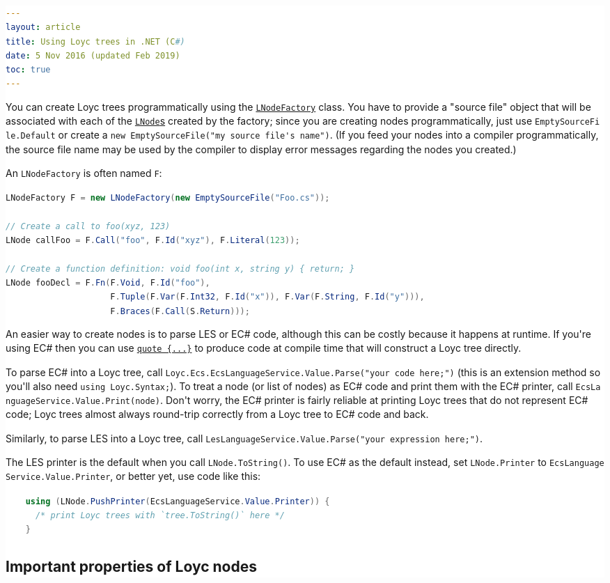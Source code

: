 ```yaml
---
layout: article
title: Using Loyc trees in .NET (C#)
date: 5 Nov 2016 (updated Feb 2019)
toc: true
---
```


You can create Loyc trees programmatically using the [`LNodeFactory`](http://ecsharp.net/doc/code/classLoyc_1_1Syntax_1_1LNodeFactory.html) class. You have to provide a "source file" object that will be associated with each of the [`LNode`s](http://ecsharp.net/doc/code/classLoyc_1_1Syntax_1_1LNode.html) created by the factory; since you are creating nodes programmatically, just use `EmptySourceFile.Default` or create a `new EmptySourceFile("my source file's name")`. (If you feed your nodes into a compiler programmatically, the source file name may be used by the compiler to display error messages regarding the nodes you created.)

An `LNodeFactory` is often named `F`:

~~~csharp
LNodeFactory F = new LNodeFactory(new EmptySourceFile("Foo.cs"));
 
// Create a call to foo(xyz, 123)
LNode callFoo = F.Call("foo", F.Id("xyz"), F.Literal(123));
 
// Create a function definition: void foo(int x, string y) { return; }
LNode fooDecl = F.Fn(F.Void, F.Id("foo"), 
                     F.Tuple(F.Var(F.Int32, F.Id("x")), F.Var(F.String, F.Id("y"))),
                     F.Braces(F.Call(S.Return)));
~~~

An easier way to create nodes is to parse LES or EC# code, although this can be costly because it happens at runtime. If you're using EC# then you can use [`quote {...}`](http://ecsharp.net/lemp/ref-other.html#quote) to produce code at compile time that will construct a Loyc tree directly.

To parse EC# into a Loyc tree, call `Loyc.Ecs.EcsLanguageService.Value.Parse("your code here;")` (this is an extension method so you'll also need `using Loyc.Syntax;`). To treat a node (or list of nodes) as EC# code and print them with the EC# printer, call `EcsLanguageService.Value.Print(node)`. Don't worry, the EC# printer is fairly reliable at printing Loyc trees that do not represent EC# code; Loyc trees almost always round-trip correctly from a Loyc tree to EC# code and back.

Similarly, to parse LES into a Loyc tree, call `LesLanguageService.Value.Parse("your expression here;")`.

The LES printer is the default when you call `LNode.ToString()`. To use EC# as the default instead, set `LNode.Printer` to `EcsLanguageService.Value.Printer`, or better yet, use code like this:

~~~csharp
    using (LNode.PushPrinter(EcsLanguageService.Value.Printer)) {
      /* print Loyc trees with `tree.ToString()` here */
    }
~~~

Important properties of Loyc nodes
----------------------------------

